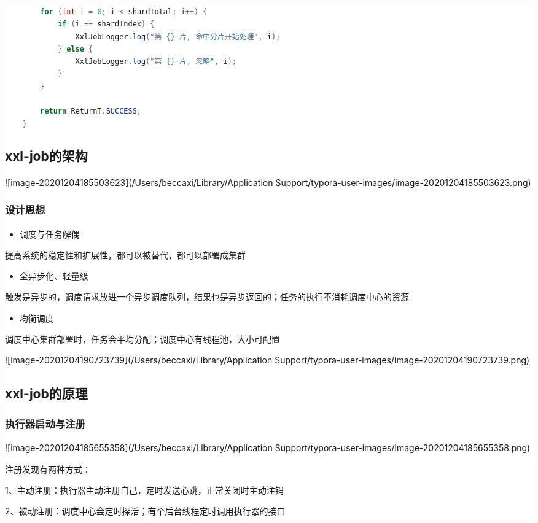 ```java
        for (int i = 0; i < shardTotal; i++) {
            if (i == shardIndex) {
                XxlJobLogger.log("第 {} 片, 命中分片开始处理", i);
            } else {
                XxlJobLogger.log("第 {} 片, 忽略", i);
            }
        }

        return ReturnT.SUCCESS;
    }

```

## xxl-job的架构

![image-20201204185503623](/Users/beccaxi/Library/Application Support/typora-user-images/image-20201204185503623.png)

### 设计思想

- 调度与任务解偶

提高系统的稳定性和扩展性，都可以被替代，都可以部署成集群

- 全异步化、轻量级

触发是异步的，调度请求放进一个异步调度队列，结果也是异步返回的；任务的执行不消耗调度中心的资源

- 均衡调度

调度中心集群部署时，任务会平均分配；调度中心有线程池，大小可配置

![image-20201204190723739](/Users/beccaxi/Library/Application Support/typora-user-images/image-20201204190723739.png)





## xxl-job的原理

### 执行器启动与注册

![image-20201204185655358](/Users/beccaxi/Library/Application Support/typora-user-images/image-20201204185655358.png)

注册发现有两种方式：

1、主动注册：执行器主动注册自己，定时发送心跳，正常关闭时主动注销

2、被动注册：调度中心会定时探活；有个后台线程定时调用执行器的接口
